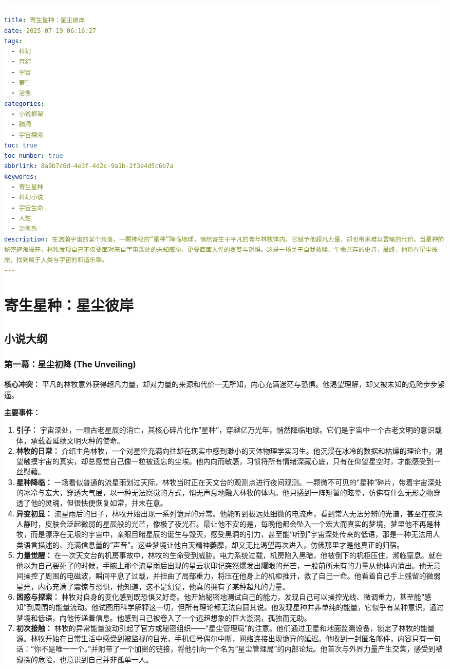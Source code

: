 ```yaml
---
title: 寄生星种：星尘彼岸
date: 2025-07-19 06:16:27
tags:
  - 科幻
  - 奇幻
  - 宇宙
  - 寄生
  - 治愈
categories:
  - 小说框架
  - 脑洞
  - 宇宙探索
toc: true
toc_number: true
abbrlink: 8a9b7c6d-4e3f-4d2c-9a1b-2f3e4d5c6b7a
keywords:
  - 寄生星种
  - 科幻小说
  - 宇宙生命
  - 人性
  - 治愈系
description: 在浩瀚宇宙的某个角落，一颗神秘的“星种”降临地球，悄然寄生于平凡的青年林牧体内。它赋予他超凡力量，却也带来难以言喻的代价。当星种的秘密逐渐揭开，林牧发现自己不仅要面对来自宇宙深处的未知威胁，更要直面人性的贪婪与恐惧。这是一场关于自我救赎、生命共存的史诗，最终，他将在星尘彼岸，找到属于人类与宇宙的和谐乐章。
---
```


# 寄生星种：星尘彼岸

## 小说大纲

### 第一幕：星尘初降 (The Unveiling)

**核心冲突：** 平凡的林牧意外获得超凡力量，却对力量的来源和代价一无所知，内心充满迷茫与恐惧。他渴望理解，却又被未知的危险步步紧逼。

**主要事件：**
1.  **引子：** 宇宙深处，一颗古老星辰的消亡，其核心碎片化作“星种”，穿越亿万光年，悄然降临地球。它们是宇宙中一个古老文明的意识载体，承载着延续文明火种的使命。
2.  **林牧的日常：** 介绍主角林牧，一个对星空充满向往却在现实中感到渺小的天体物理学实习生。他沉浸在冰冷的数据和枯燥的理论中，渴望触摸宇宙的真实，却总感觉自己像一粒被遗忘的尘埃。他内向而敏感，习惯将所有情绪深藏心底，只有在仰望星空时，才能感受到一丝慰藉。
3.  **星种降临：** 一场看似普通的流星雨划过天际，林牧当时正在天文台的观测点进行夜间观测。一颗微不可见的“星种”碎片，带着宇宙深处的冰冷与宏大，穿透大气层，以一种无法察觉的方式，悄无声息地融入林牧的体内。他只感到一阵短暂的眩晕，仿佛有什么无形之物穿透了他的灵魂，但很快便恢复如常，并未在意。
4.  **异变初显：** 流星雨后的日子，林牧开始出现一系列诡异的异常。他能听到极远处细微的电流声，看到常人无法分辨的光谱，甚至在夜深人静时，皮肤会泛起微弱的星辰般的光芒，像极了夜光石。最让他不安的是，每晚他都会坠入一个宏大而真实的梦境，梦里他不再是林牧，而是漂浮在无垠的宇宙中，亲眼目睹星辰的诞生与毁灭，感受黑洞的引力，甚至能“听到”宇宙深处传来的低语，那是一种无法用人类语言描述的、充满信息量的“声音”。这些梦境让他白天精神萎靡，却又无比渴望再次进入，仿佛那里才是他真正的归宿。
5.  **力量觉醒：** 在一次天文台的机房事故中，林牧的生命受到威胁。电力系统过载，机房陷入黑暗，他被倒下的机柜压住，濒临窒息。就在他以为自己要死了的时候，手腕上那个流星雨后出现的星云状印记突然爆发出耀眼的光芒，一股前所未有的力量从他体内涌出。他无意间操控了周围的电磁波，瞬间平息了过载，并扭曲了局部重力，将压在他身上的机柜推开，救了自己一命。他看着自己手上残留的微弱星光，内心充满了震惊与恐惧，他知道，这不是幻觉，他真的拥有了某种超凡的力量。
6.  **困惑与探索：** 林牧对自身的变化感到既恐惧又好奇。他开始秘密地测试自己的能力，发现自己可以操控光线、微调重力，甚至能“感知”到周围的能量流动。他试图用科学解释这一切，但所有理论都无法自圆其说。他发现星种并非单纯的能量，它似乎有某种意识，通过梦境和低语，向他传递着信息。他感到自己被卷入了一个远超想象的巨大漩涡，孤独而无助。
7.  **初次接触：** 林牧的异常能量波动引起了官方或秘密组织——“星尘管理局”的注意。他们通过卫星和地面监测设备，锁定了林牧的能量源。林牧开始在日常生活中感受到被监视的目光，手机信号偶尔中断，网络连接出现诡异的延迟。他收到一封匿名邮件，内容只有一句话：“你不是唯一一个。”并附带了一个加密的链接，将他引向一个名为“星尘管理局”的内部论坛。他首次与外界力量产生交集，感受到被窥探的危险，也意识到自己并非孤单一人。
